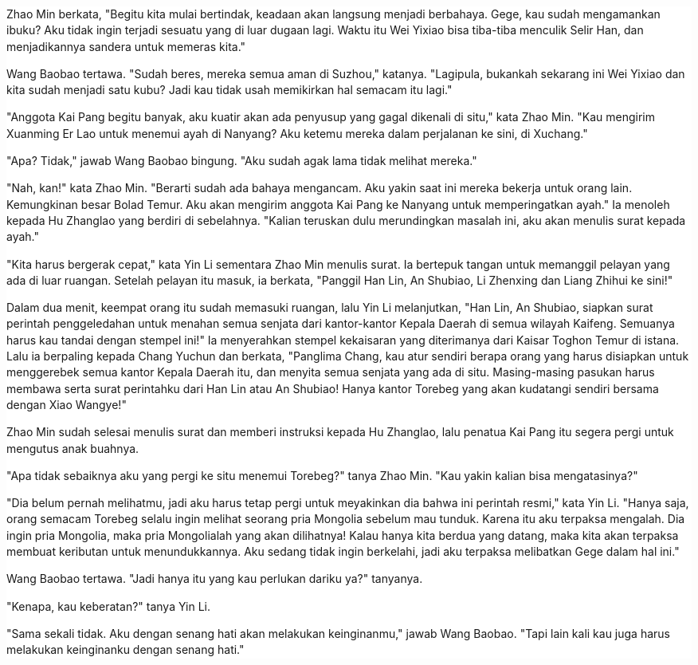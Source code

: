 Zhao Min berkata, "Begitu kita mulai bertindak, keadaan akan langsung menjadi berbahaya. Gege, kau sudah mengamankan ibuku? Aku tidak ingin terjadi 
sesuatu yang di luar dugaan lagi. Waktu itu Wei Yixiao bisa tiba-tiba menculik Selir Han, dan menjadikannya sandera untuk memeras kita."

Wang Baobao tertawa. "Sudah beres, mereka semua aman di Suzhou," katanya. "Lagipula, bukankah sekarang ini Wei Yixiao dan kita sudah menjadi satu kubu? 
Jadi kau tidak usah memikirkan hal semacam itu lagi."

"Anggota Kai Pang begitu banyak, aku kuatir akan ada penyusup yang gagal dikenali di situ," kata Zhao Min. "Kau mengirim Xuanming Er Lao untuk menemui ayah 
di Nanyang? Aku ketemu mereka dalam perjalanan ke sini, di Xuchang."

"Apa? Tidak," jawab Wang Baobao bingung. "Aku sudah agak lama tidak melihat mereka."

"Nah, kan!" kata Zhao Min. "Berarti sudah ada bahaya mengancam. Aku yakin saat ini mereka bekerja untuk orang lain. Kemungkinan besar Bolad Temur. 
Aku akan mengirim anggota Kai Pang ke Nanyang untuk memperingatkan ayah." Ia menoleh kepada Hu Zhanglao yang berdiri di sebelahnya. "Kalian teruskan 
dulu merundingkan masalah ini, aku akan menulis surat kepada ayah."

"Kita harus bergerak cepat," kata Yin Li sementara Zhao Min menulis surat. Ia bertepuk tangan untuk memanggil pelayan yang ada di luar ruangan. 
Setelah pelayan itu masuk, ia berkata, "Panggil Han Lin, An Shubiao, Li Zhenxing dan Liang Zhihui ke sini!"

Dalam dua menit, keempat orang itu sudah memasuki ruangan, lalu Yin Li melanjutkan, "Han Lin, An Shubiao, siapkan surat perintah penggeledahan untuk 
menahan semua senjata dari kantor-kantor Kepala Daerah di semua wilayah Kaifeng. Semuanya harus kau tandai dengan stempel ini!" Ia menyerahkan stempel 
kekaisaran yang diterimanya dari Kaisar Toghon Temur di istana. Lalu ia berpaling kepada Chang Yuchun dan berkata, "Panglima Chang, kau atur sendiri 
berapa orang yang harus disiapkan untuk menggerebek semua kantor Kepala Daerah itu, dan menyita semua senjata yang ada di situ. Masing-masing pasukan 
harus membawa serta surat perintahku dari Han Lin atau An Shubiao! Hanya kantor Torebeg yang akan kudatangi sendiri bersama dengan Xiao Wangye!"

Zhao Min sudah selesai menulis surat dan memberi instruksi kepada Hu Zhanglao, lalu penatua Kai Pang itu segera pergi untuk mengutus anak buahnya.

"Apa tidak sebaiknya aku yang pergi ke situ menemui Torebeg?" tanya Zhao Min. "Kau yakin kalian bisa mengatasinya?"

"Dia belum pernah melihatmu, jadi aku harus tetap pergi untuk meyakinkan dia bahwa ini perintah resmi," kata Yin Li. "Hanya saja, orang semacam Torebeg 
selalu ingin melihat seorang pria Mongolia sebelum mau tunduk. Karena itu aku terpaksa mengalah. Dia ingin pria Mongolia, maka pria Mongolialah yang 
akan dilihatnya! Kalau hanya kita berdua yang datang, maka kita akan terpaksa membuat keributan untuk menundukkannya. Aku sedang tidak ingin berkelahi, 
jadi aku terpaksa melibatkan Gege dalam hal ini."

Wang Baobao tertawa. "Jadi hanya itu yang kau perlukan dariku ya?" tanyanya.

"Kenapa, kau keberatan?" tanya Yin Li.

"Sama sekali tidak. Aku dengan senang hati akan melakukan keinginanmu," jawab Wang Baobao. "Tapi lain kali kau juga harus melakukan keinginanku 
dengan senang hati."
